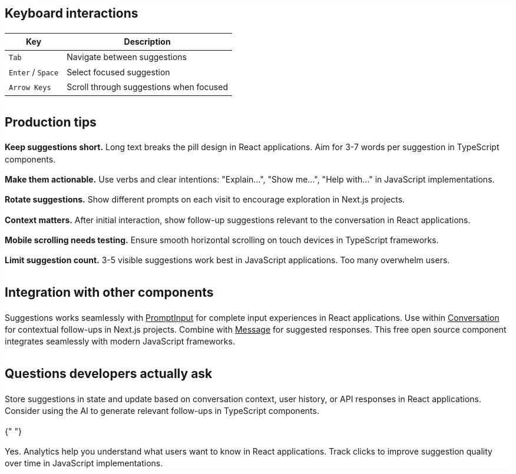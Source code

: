 ## Keyboard interactions

| Key               | Description                             |
| ----------------- | --------------------------------------- |
| `Tab`             | Navigate between suggestions            |
| `Enter` / `Space` | Select focused suggestion               |
| `Arrow Keys`      | Scroll through suggestions when focused |

## Production tips

**Keep suggestions short.** Long text breaks the pill design in React applications. Aim for 3-7 words per suggestion in TypeScript components.

**Make them actionable.** Use verbs and clear intentions: "Explain...", "Show me...", "Help with..." in JavaScript implementations.

**Rotate suggestions.** Show different prompts on each visit to encourage exploration in Next.js projects.

**Context matters.** After initial interaction, show follow-up suggestions relevant to the conversation in React applications.

**Mobile scrolling needs testing.** Ensure smooth horizontal scrolling on touch devices in TypeScript frameworks.

**Limit suggestion count.** 3-5 visible suggestions work best in JavaScript applications. Too many overwhelm users.

## Integration with other components

Suggestions works seamlessly with [PromptInput](/ai/prompt-input) for complete input experiences in React applications. Use within [Conversation](/ai/conversation) for contextual follow-ups in Next.js projects. Combine with [Message](/ai/message) for suggested responses. This free open source component integrates seamlessly with modern JavaScript frameworks.

## Questions developers actually ask

<Accordions type="single">
  <Accordion id="dynamic-suggestions" title="How do I generate suggestions dynamically?">
    Store suggestions in state and update based on conversation context, user history, or API responses in React applications. Consider using the AI to generate relevant follow-ups in TypeScript components.
  </Accordion>

  {" "}

  <Accordion id="suggestion-analytics" title="Should I track which suggestions get clicked?">
    Yes. Analytics help you understand what users want to know in React applications. Track clicks to improve suggestion quality over time in JavaScript implementations.
  </Accordion>
